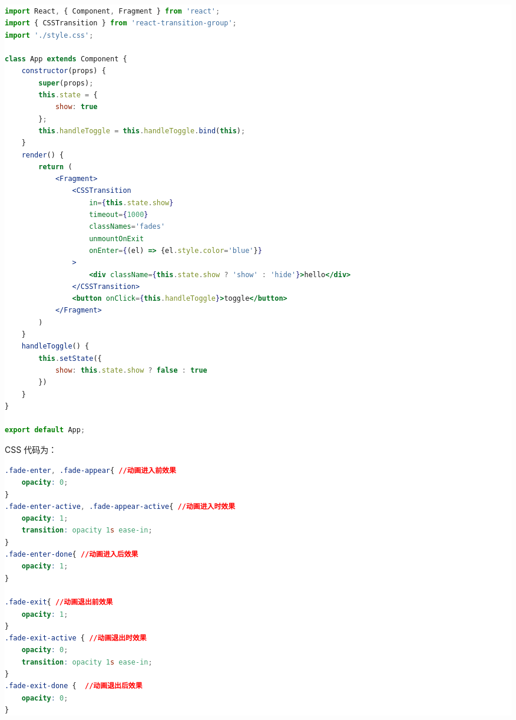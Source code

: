 ```jsx
import React, { Component, Fragment } from 'react';
import { CSSTransition } from 'react-transition-group';
import './style.css';

class App extends Component {
    constructor(props) {
        super(props);
        this.state = {
            show: true
        };
        this.handleToggle = this.handleToggle.bind(this);
    }
    render() {
        return (
            <Fragment>
                <CSSTransition
                    in={this.state.show}
                    timeout={1000}
                    classNames='fades'
                    unmountOnExit
                    onEnter={(el) => {el.style.color='blue'}}
                >
                    <div className={this.state.show ? 'show' : 'hide'}>hello</div>
                </CSSTransition>
                <button onClick={this.handleToggle}>toggle</button>
            </Fragment>
        )
    }
    handleToggle() {
        this.setState({
            show: this.state.show ? false : true
        })
    }
}

export default App;
```

CSS 代码为：

```css
.fade-enter, .fade-appear{ //动画进入前效果
    opacity: 0;
}
.fade-enter-active, .fade-appear-active{ //动画进入时效果
    opacity: 1;
    transition: opacity 1s ease-in;
}
.fade-enter-done{ //动画进入后效果
    opacity: 1;
}

.fade-exit{ //动画退出前效果
    opacity: 1;
}
.fade-exit-active { //动画退出时效果
    opacity: 0;
    transition: opacity 1s ease-in;
}
.fade-exit-done {  //动画退出后效果
    opacity: 0;
}

```
